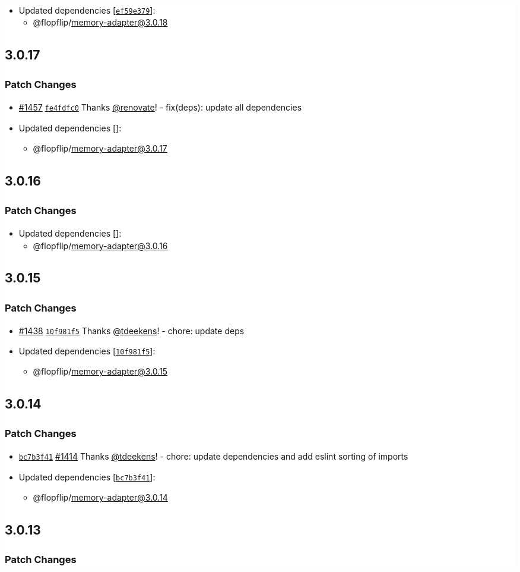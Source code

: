 - Updated dependencies [[`ef59e379`](https://github.com/tdeekens/flopflip/commit/ef59e379764bc04903ab6dc6b1e1ad42e7288b93)]:
  - @flopflip/memory-adapter@3.0.18

## 3.0.17

### Patch Changes

- [#1457](https://github.com/tdeekens/flopflip/pull/1457) [`fe4fdfc0`](https://github.com/tdeekens/flopflip/commit/fe4fdfc0c51de4364d6ad2e881947d77780faabf) Thanks [@renovate](https://github.com/apps/renovate)! - fix(deps): update all dependencies

- Updated dependencies []:
  - @flopflip/memory-adapter@3.0.17

## 3.0.16

### Patch Changes

- Updated dependencies []:
  - @flopflip/memory-adapter@3.0.16

## 3.0.15

### Patch Changes

- [#1438](https://github.com/tdeekens/flopflip/pull/1438) [`10f981f5`](https://github.com/tdeekens/flopflip/commit/10f981f556284c5908b2be0d792db007a4002256) Thanks [@tdeekens](https://github.com/tdeekens)! - chore: update deps

- Updated dependencies [[`10f981f5`](https://github.com/tdeekens/flopflip/commit/10f981f556284c5908b2be0d792db007a4002256)]:
  - @flopflip/memory-adapter@3.0.15

## 3.0.14

### Patch Changes

- [`bc7b3f41`](https://github.com/tdeekens/flopflip/commit/bc7b3f413554c4b11ab52ecdc5983da348014885) [#1414](https://github.com/tdeekens/flopflip/pull/1414) Thanks [@tdeekens](https://github.com/tdeekens)! - chore: update dependencies and add eslint sorting of imports

- Updated dependencies [[`bc7b3f41`](https://github.com/tdeekens/flopflip/commit/bc7b3f413554c4b11ab52ecdc5983da348014885)]:
  - @flopflip/memory-adapter@3.0.14

## 3.0.13

### Patch Changes
